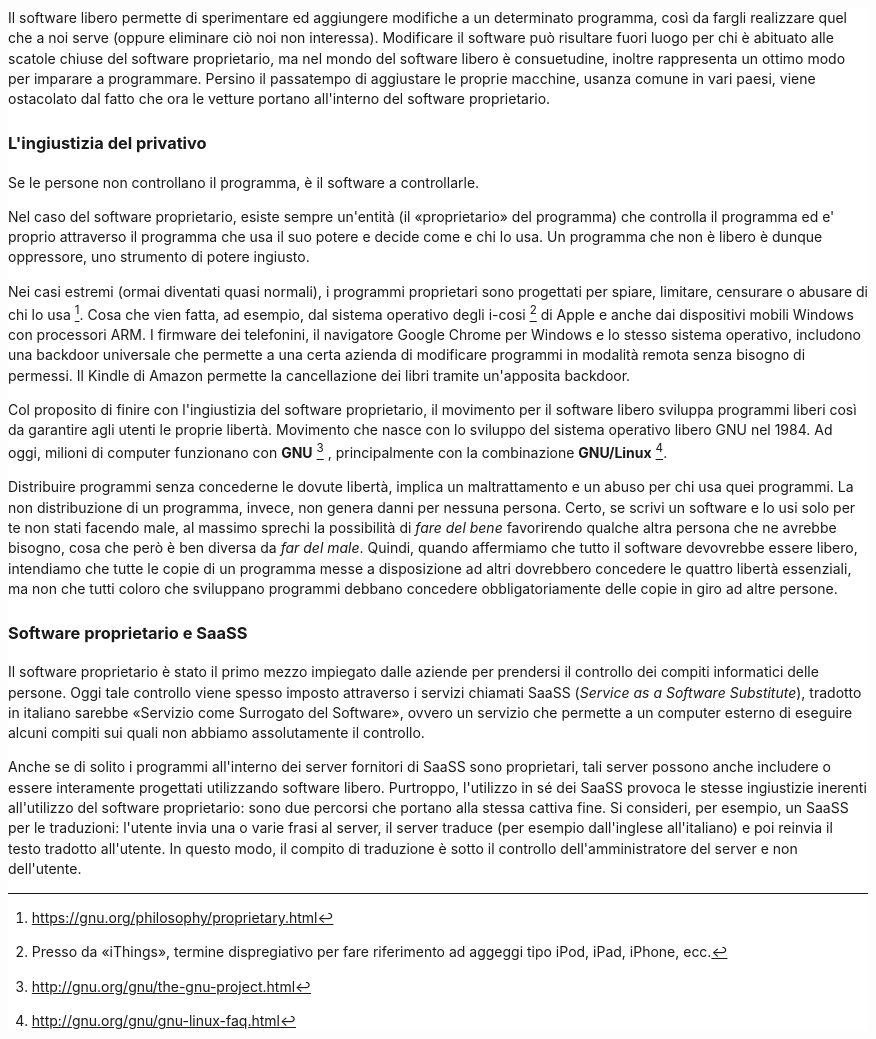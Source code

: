 Il software libero permette di sperimentare ed aggiungere modifiche a un determinato programma, così da fargli realizzare quel che a noi serve (oppure eliminare ciò noi non interessa).
Modificare il software può risultare fuori luogo per chi è abituato alle scatole chiuse del software proprietario, ma nel mondo del software libero è consuetudine, inoltre rappresenta un ottimo modo per imparare a programmare.
Persino il passatempo di aggiustare le proprie macchine, usanza comune in vari paesi, viene ostacolato dal fatto che ora le vetture portano all'interno del software proprietario.


### L'ingiustizia del privativo

Se le persone non controllano il programma, è il software a controllarle.

Nel caso del software proprietario, esiste sempre un'entità (il «proprietario» del programma) che controlla il programma ed e' proprio attraverso il programma che usa il suo potere e decide come e chi lo usa.
Un programma che non è libero è dunque oppressore, uno strumento di potere ingiusto.

Nei casi estremi (ormai diventati quasi normali), i programmi proprietari sono progettati per spiare, limitare, censurare o abusare di chi lo usa [^4].
Cosa che vien fatta, ad esempio, dal sistema operativo degli i-cosi [^5] di Apple e anche dai dispositivi mobili Windows con processori ARM.
I firmware dei telefonini, il navigatore Google Chrome per Windows e lo stesso sistema operativo, includono una backdoor universale che permette a una certa azienda di modificare programmi in modalità remota senza bisogno di permessi.
Il Kindle di Amazon permette la cancellazione dei libri tramite un'apposita backdoor.

Col proposito di finire con l'ingiustizia del software proprietario, il movimento per il software libero sviluppa programmi liberi così da garantire  agli utenti le proprie libertà.
Movimento che nasce con lo sviluppo del sistema operativo libero GNU nel 1984.
Ad oggi, milioni di computer funzionano con **GNU** [^6] , principalmente con la combinazione **GNU/Linux** [^7].

Distribuire programmi senza concederne le dovute libertà, implica un maltrattamento e un abuso per chi usa quei programmi.
La non distribuzione di un programma, invece, non genera danni per nessuna persona.
Certo, se scrivi un software e lo usi solo per te non stati facendo male, al massimo sprechi la possibilità di _fare del bene_ favorirendo qualche altra persona che ne avrebbe bisogno, cosa che però è ben diversa da _far del male_.
Quindi, quando affermiamo che tutto il software devovrebbe essere libero, intendiamo che tutte le copie di un programma messe a disposizione ad altri dovrebbero concedere le quattro libertà essenziali, ma non che tutti coloro che sviluppano programmi debbano concedere obbligatoriamente delle copie in giro ad altre persone.


### Software proprietario e SaaSS

Il software proprietario è stato il primo mezzo impiegato dalle aziende per prendersi il controllo dei compiti informatici delle persone. Oggi tale controllo viene spesso imposto attraverso i servizi chiamati SaaSS (_Service as a Software Substitute_), tradotto in italiano sarebbe «Servizio come Surrogato del Software», ovvero un servizio che permette a un computer esterno di eseguire alcuni  compiti sui quali non abbiamo assolutamente il controllo.

Anche se di solito i programmi all'interno dei server fornitori di SaaSS sono proprietari, tali server possono anche includere o essere interamente progettati utilizzando software libero.
Purtroppo, l'utilizzo in sé dei SaaSS provoca le stesse ingiustizie inerenti all'utilizzo del software proprietario: sono due percorsi che portano alla stessa cattiva fine.
Si consideri, per esempio, un SaaSS per le traduzioni: l'utente invia una o varie frasi al server, il server traduce (per esempio dall'inglese all'italiano) e poi reinvia il testo tradotto all'utente.
In questo modo, il compito di traduzione è sotto il controllo dell'amministratore del server e non dell'utente.


[^1]: http://www.wired.com/opinion/2013/09/why-free-software-is-more-important-now-than-ever-before
[^2]: In inglese, il termine «free» può significare «libero» oppure «gratuito».
[^3]: https://gnu.org/philosophy/free-sw.html
[^4]: https://gnu.org/philosophy/proprietary.html
[^5]: Presso da «iThings», termine dispregiativo per fare riferimento ad aggeggi tipo iPod, iPad, iPhone, ecc.
[^6]: http://gnu.org/gnu/the-gnu-project.html
[^7]: http://gnu.org/gnu/gnu-linux-faq.html
[^8]: https://gnu.org/philosophy/who-does-that-server-really-serve.html
[^9]: www.arstechnica.com/security/2013/06/nsa-gets-early-access-to-ze-ro-day-data-from-microsoft-others 
[^10]: http://www.gnu.org/education
[^11]: https://gnu.org/licenses/license-recommendations.html
[^12]: https://gnu.org/help
